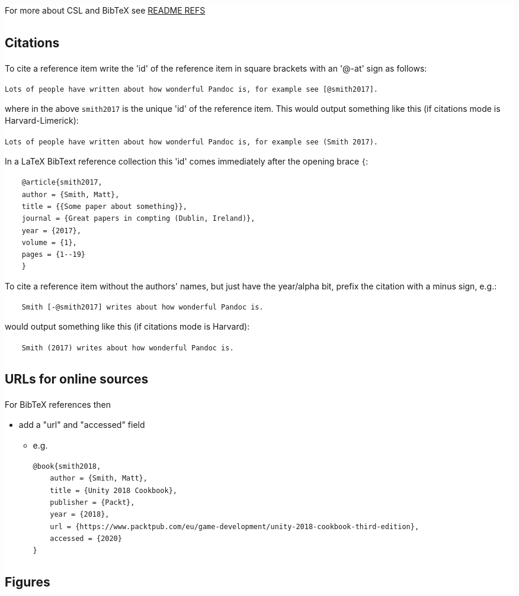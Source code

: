 For more about CSL and BibTeX see [README REFS](README_REFS.md)

## Citations

To cite a reference item write the 'id' of the reference item in square brackets with an '@-at' sign as follows:

    Lots of people have written about how wonderful Pandoc is, for example see [@smith2017].

where in the above `smith2017` is the unique 'id' of the reference item. This would output something like this (if citations mode is Harvard-Limerick):

    Lots of people have written about how wonderful Pandoc is, for example see (Smith 2017).



In a LaTeX BibText reference collection this 'id' comes immediately after the opening brace `{`:

        @article{smith2017,
        author = {Smith, Matt},
        title = {{Some paper about something}},
        journal = {Great papers in compting (Dublin, Ireland)},
        year = {2017},
        volume = {1},
        pages = {1--19}
        }



To cite a reference item without the authors' names, but just have the year/alpha bit, prefix the citation with a minus sign, e.g.:

        Smith [-@smith2017] writes about how wonderful Pandoc is.

would output something like this (if citations mode is Harvard):

        Smith (2017) writes about how wonderful Pandoc is.

## URLs for online sources


For BibTeX references then

- add a "url" and "accessed" field

    - e.g.
    
        ```
        @book{smith2018,
            author = {Smith, Matt},
            title = {Unity 2018 Cookbook},
            publisher = {Packt},
            year = {2018},
            url = {https://www.packtpub.com/eu/game-development/unity-2018-cookbook-third-edition},
            accessed = {2020}
        }
        ```

## Figures
